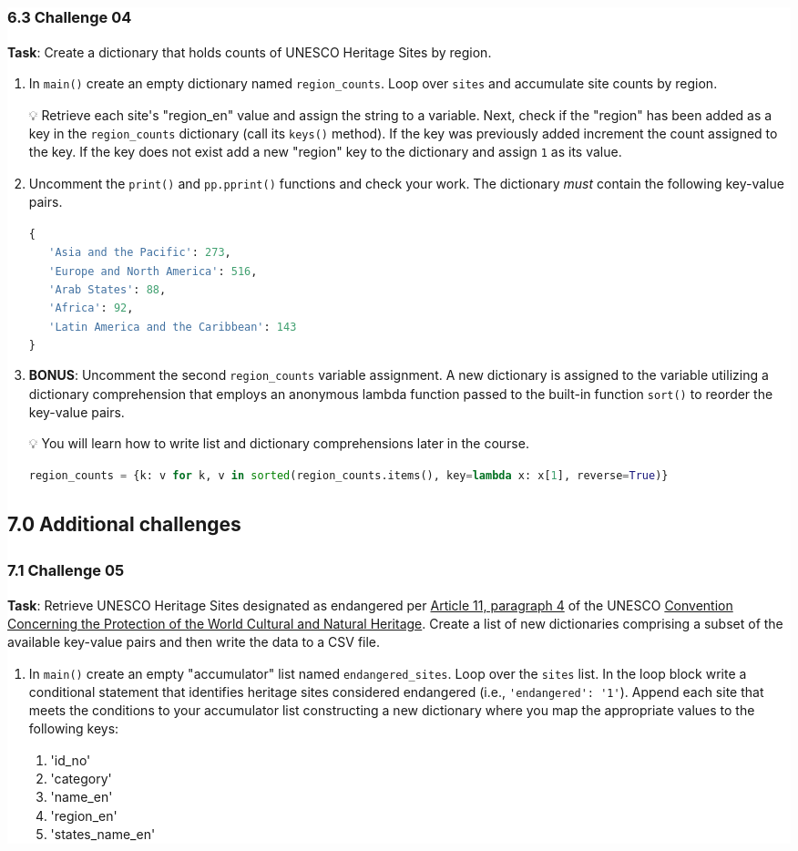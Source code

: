 ### 6.3 Challenge 04

__Task__: Create a dictionary that holds counts of UNESCO Heritage Sites by region.

1. In `main()` create an empty dictionary named `region_counts`. Loop over `sites` and accumulate
   site counts by region.

   :bulb: Retrieve each site's "region_en" value and assign the string to a variable. Next, check if
   the "region" has been added as a key in the `region_counts` dictionary (call its `keys()`
   method). If the key was previously added increment the count assigned to the key. If the key
   does not exist add a new "region" key to the dictionary and assign `1` as its value.

2. Uncomment the `print()` and `pp.pprint()` functions and check your work. The dictionary
   _must_ contain the following key-value pairs.

   ```python
   {
      'Asia and the Pacific': 273,
      'Europe and North America': 516,
      'Arab States': 88,
      'Africa': 92,
      'Latin America and the Caribbean': 143
   }
   ```

3. __BONUS__: Uncomment the second `region_counts` variable assignment. A new dictionary is assigned
   to the variable utilizing a dictionary comprehension that employs an anonymous lambda function
   passed to the built-in function `sort()` to reorder the key-value pairs.

   :bulb: You will learn how to write list and dictionary comprehensions later in the course.

   ```python
   region_counts = {k: v for k, v in sorted(region_counts.items(), key=lambda x: x[1], reverse=True)}
   ```

## 7.0 Additional challenges

### 7.1 Challenge 05

__Task__: Retrieve UNESCO Heritage Sites designated as endangered per
[Article 11, paragraph 4](https://whc.unesco.org/en/conventiontext/#Article11.4) of the UNESCO
[Convention Concerning the Protection of the World Cultural and Natural Heritage](https://whc.unesco.org/en/conventiontext/).
Create a list of new dictionaries comprising a subset of the available key-value pairs and then
write the data to a CSV file.

1. In `main()` create an empty "accumulator" list named `endangered_sites`. Loop over
   the `sites` list. In the loop block write a conditional statement that identifies heritage sites
   considered endangered (i.e., `'endangered': '1'`). Append each site that meets the conditions to
   your accumulator list constructing a new dictionary where you map the appropriate
   values to the following keys:

   1. 'id_no'
   2. 'category'
   3. 'name_en'
   4. 'region_en'
   5. 'states_name_en'
